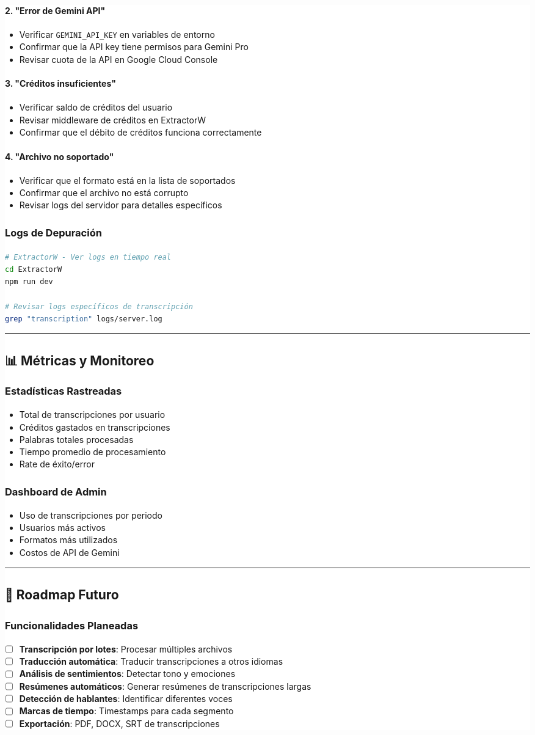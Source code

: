 #### 2. "Error de Gemini API"
- Verificar `GEMINI_API_KEY` en variables de entorno
- Confirmar que la API key tiene permisos para Gemini Pro
- Revisar cuota de la API en Google Cloud Console

#### 3. "Créditos insuficientes"
- Verificar saldo de créditos del usuario
- Revisar middleware de créditos en ExtractorW
- Confirmar que el débito de créditos funciona correctamente

#### 4. "Archivo no soportado"
- Verificar que el formato está en la lista de soportados
- Confirmar que el archivo no está corrupto
- Revisar logs del servidor para detalles específicos

### Logs de Depuración

```bash
# ExtractorW - Ver logs en tiempo real
cd ExtractorW
npm run dev

# Revisar logs específicos de transcripción
grep "transcription" logs/server.log
```

---

## 📊 Métricas y Monitoreo

### Estadísticas Rastreadas
- Total de transcripciones por usuario
- Créditos gastados en transcripciones
- Palabras totales procesadas
- Tiempo promedio de procesamiento
- Rate de éxito/error

### Dashboard de Admin
- Uso de transcripciones por periodo
- Usuarios más activos
- Formatos más utilizados
- Costos de API de Gemini

---

## 🔮 Roadmap Futuro

### Funcionalidades Planeadas
- [ ] **Transcripción por lotes**: Procesar múltiples archivos
- [ ] **Traducción automática**: Traducir transcripciones a otros idiomas
- [ ] **Análisis de sentimientos**: Detectar tono y emociones
- [ ] **Resúmenes automáticos**: Generar resúmenes de transcripciones largas
- [ ] **Detección de hablantes**: Identificar diferentes voces
- [ ] **Marcas de tiempo**: Timestamps para cada segmento
- [ ] **Exportación**: PDF, DOCX, SRT de transcripciones
